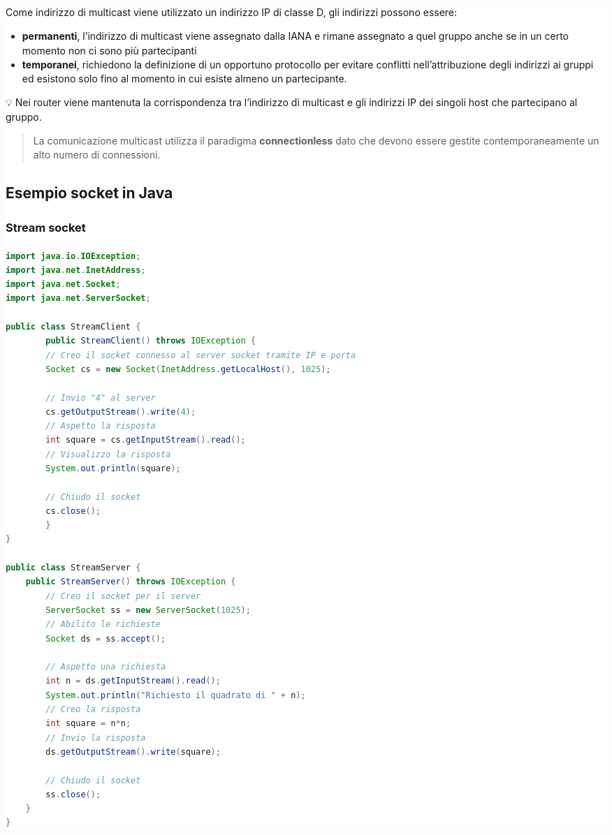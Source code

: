 Come indirizzo di multicast viene utilizzato un indirizzo IP di classe D, gli indirizzi possono essere:

- **permanenti**, l’indirizzo di multicast viene assegnato dalla IANA e rimane assegnato a quel gruppo anche se in un certo momento non ci sono più partecipanti
- **temporanei**, richiedono la definizione di un opportuno protocollo per evitare conflitti nell’attribuzione degli indirizzi ai gruppi ed esistono solo fino al momento in cui esiste almeno un partecipante.

<aside>
💡 Nei router viene mantenuta la corrispondenza tra l’indirizzo di multicast e gli indirizzi IP dei singoli host che partecipano al gruppo.

</aside>

> La comunicazione multicast utilizza il paradigma **connectionless** dato che devono essere gestite contemporaneamente un alto numero di connessioni.
> 

## Esempio socket in Java

### Stream socket

```java
import java.io.IOException;
import java.net.InetAddress;
import java.net.Socket;
import java.net.ServerSocket;

public class StreamClient {
		public StreamClient() throws IOException {
        // Creo il socket connesso al server socket tramite IP e porta
        Socket cs = new Socket(InetAddress.getLocalHost(), 1025);

        // Invio "4" al server
        cs.getOutputStream().write(4);
        // Aspetto la risposta
        int square = cs.getInputStream().read();
        // Visualizzo la risposta
        System.out.println(square);

        // Chiudo il socket
        cs.close();
		}
}

public class StreamServer {
    public StreamServer() throws IOException {
        // Creo il socket per il server
        ServerSocket ss = new ServerSocket(1025);
        // Abilito le richieste
        Socket ds = ss.accept();

        // Aspetto una richiesta
        int n = ds.getInputStream().read();
        System.out.println("Richiesto il quadrato di " + n);
        // Creo la risposta
        int square = n*n;
        // Invio la risposta
        ds.getOutputStream().write(square);

        // Chiudo il socket
        ss.close();
    }
}
```